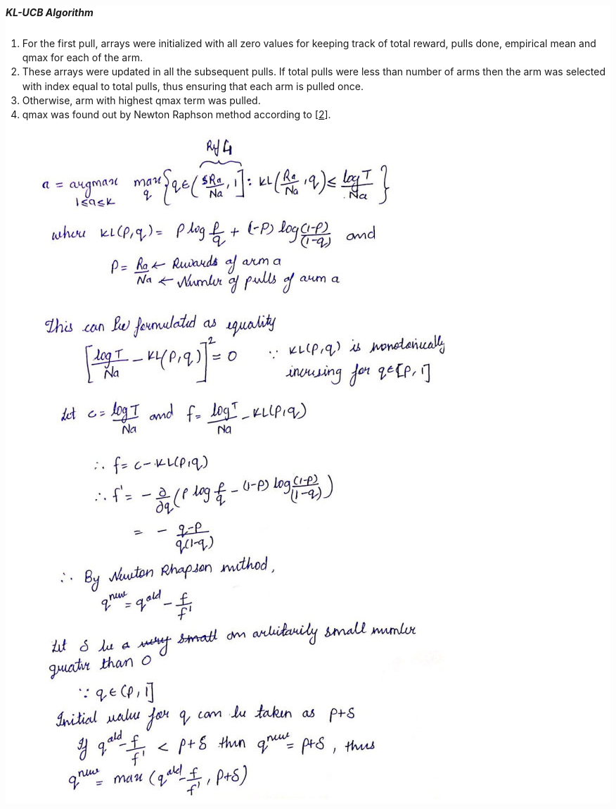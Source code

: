 ##### KL-UCB Algorithm

1. For the first pull, arrays were initialized with all zero values for keeping track of total reward, pulls done, empirical mean and qmax for each of the arm.
2. These arrays were updated in all the subsequent pulls. If total pulls were less than number of arms then the arm was selected with index equal to total pulls, thus ensuring that each arm is pulled once.
3. Otherwise, arm with highest qmax term was pulled.
4. qmax was found out by Newton Raphson method according to [[2](#references)].

![image](report/images/explanation.jpg)
